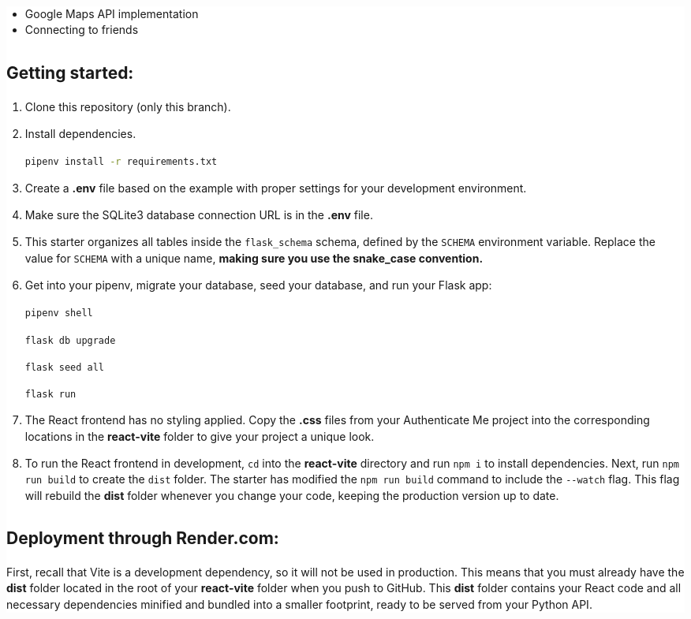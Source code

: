 - Google Maps API implementation
- Connecting to friends

## Getting started:

1. Clone this repository (only this branch).

2. Install dependencies.

   ```bash
   pipenv install -r requirements.txt
   ```

3. Create a __.env__ file based on the example with proper settings for your
   development environment.

4. Make sure the SQLite3 database connection URL is in the __.env__ file.

5. This starter organizes all tables inside the `flask_schema` schema, defined
   by the `SCHEMA` environment variable.  Replace the value for
   `SCHEMA` with a unique name, **making sure you use the snake_case
   convention.**

6. Get into your pipenv, migrate your database, seed your database, and run your
   Flask app:

   ```bash
   pipenv shell
   ```

   ```bash
   flask db upgrade
   ```

   ```bash
   flask seed all
   ```

   ```bash
   flask run
   ```

7. The React frontend has no styling applied. Copy the __.css__ files from your
   Authenticate Me project into the corresponding locations in the
   __react-vite__ folder to give your project a unique look.

8. To run the React frontend in development, `cd` into the __react-vite__
   directory and run `npm i` to install dependencies. Next, run `npm run build`
   to create the `dist` folder. The starter has modified the `npm run build`
   command to include the `--watch` flag. This flag will rebuild the __dist__
   folder whenever you change your code, keeping the production version up to
   date.

## Deployment through Render.com:

First, recall that Vite is a development dependency, so it will not be used in
production. This means that you must already have the __dist__ folder located in
the root of your __react-vite__ folder when you push to GitHub. This __dist__
folder contains your React code and all necessary dependencies minified and
bundled into a smaller footprint, ready to be served from your Python API.
